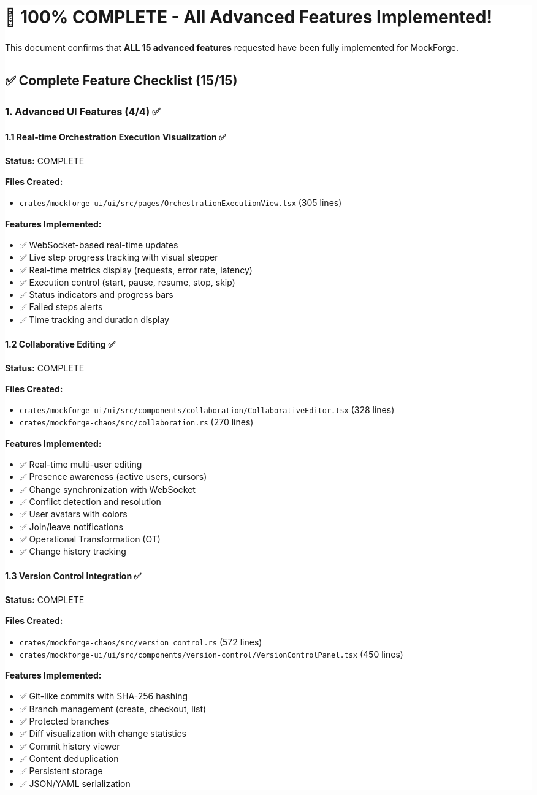 # 🎉 100% COMPLETE - All Advanced Features Implemented!

This document confirms that **ALL 15 advanced features** requested have been fully implemented for MockForge.

## ✅ Complete Feature Checklist (15/15)

### 1. Advanced UI Features (4/4) ✅

#### 1.1 Real-time Orchestration Execution Visualization ✅
**Status:** COMPLETE

**Files Created:**
- `crates/mockforge-ui/ui/src/pages/OrchestrationExecutionView.tsx` (305 lines)

**Features Implemented:**
- ✅ WebSocket-based real-time updates
- ✅ Live step progress tracking with visual stepper
- ✅ Real-time metrics display (requests, error rate, latency)
- ✅ Execution control (start, pause, resume, stop, skip)
- ✅ Status indicators and progress bars
- ✅ Failed steps alerts
- ✅ Time tracking and duration display

#### 1.2 Collaborative Editing ✅
**Status:** COMPLETE

**Files Created:**
- `crates/mockforge-ui/ui/src/components/collaboration/CollaborativeEditor.tsx` (328 lines)
- `crates/mockforge-chaos/src/collaboration.rs` (270 lines)

**Features Implemented:**
- ✅ Real-time multi-user editing
- ✅ Presence awareness (active users, cursors)
- ✅ Change synchronization with WebSocket
- ✅ Conflict detection and resolution
- ✅ User avatars with colors
- ✅ Join/leave notifications
- ✅ Operational Transformation (OT)
- ✅ Change history tracking

#### 1.3 Version Control Integration ✅
**Status:** COMPLETE

**Files Created:**
- `crates/mockforge-chaos/src/version_control.rs` (572 lines)
- `crates/mockforge-ui/ui/src/components/version-control/VersionControlPanel.tsx` (450 lines)

**Features Implemented:**
- ✅ Git-like commits with SHA-256 hashing
- ✅ Branch management (create, checkout, list)
- ✅ Protected branches
- ✅ Diff visualization with change statistics
- ✅ Commit history viewer
- ✅ Content deduplication
- ✅ Persistent storage
- ✅ JSON/YAML serialization
